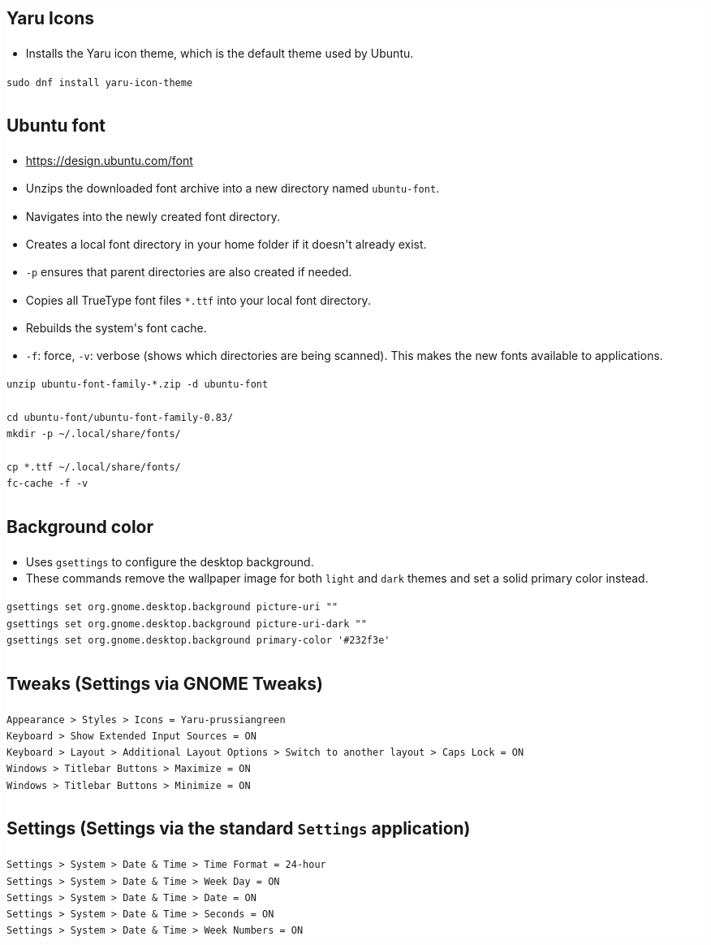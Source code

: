 ## Yaru Icons
- Installs the Yaru icon theme, which is the default theme used by Ubuntu.
~~~shell
sudo dnf install yaru-icon-theme
~~~

## Ubuntu font
- https://design.ubuntu.com/font

- Unzips the downloaded font archive into a new directory named `ubuntu-font`.
- Navigates into the newly created font directory.
- Creates a local font directory in your home folder if it doesn't already exist.
- `-p` ensures that parent directories are also created if needed.
- Copies all TrueType font files `*.ttf` into your local font directory.
- Rebuilds the system's font cache.
- `-f`: force, `-v`: verbose (shows which directories are being scanned). This makes the new fonts available to applications.
~~~shell
unzip ubuntu-font-family-*.zip -d ubuntu-font

cd ubuntu-font/ubuntu-font-family-0.83/
mkdir -p ~/.local/share/fonts/

cp *.ttf ~/.local/share/fonts/
fc-cache -f -v
~~~

## Background color
- Uses `gsettings` to configure the desktop background.
- These commands remove the wallpaper image for both `light` and `dark` themes and set a solid primary color instead.
~~~shell
gsettings set org.gnome.desktop.background picture-uri ""
gsettings set org.gnome.desktop.background picture-uri-dark ""
gsettings set org.gnome.desktop.background primary-color '#232f3e'
~~~

## Tweaks (Settings via GNOME Tweaks)
~~~
Appearance > Styles > Icons = Yaru-prussiangreen
Keyboard > Show Extended Input Sources = ON
Keyboard > Layout > Additional Layout Options > Switch to another layout > Caps Lock = ON
Windows > Titlebar Buttons > Maximize = ON
Windows > Titlebar Buttons > Minimize = ON
~~~

## Settings (Settings via the standard `Settings` application)
~~~
Settings > System > Date & Time > Time Format = 24-hour
Settings > System > Date & Time > Week Day = ON
Settings > System > Date & Time > Date = ON
Settings > System > Date & Time > Seconds = ON
Settings > System > Date & Time > Week Numbers = ON
~~~
